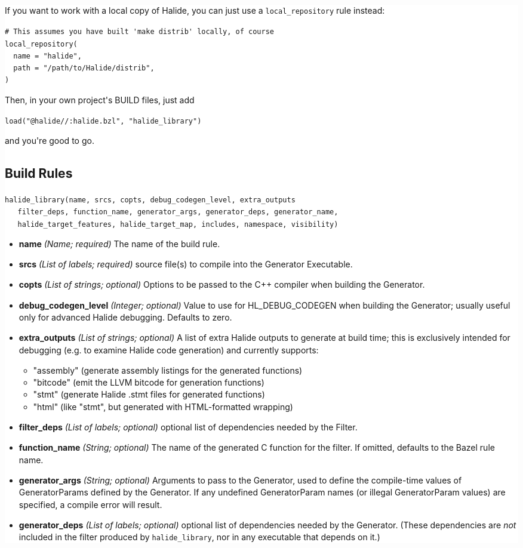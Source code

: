 If you want to work with a local copy of Halide, you can just use a `local_repository`
rule instead:

    # This assumes you have built 'make distrib' locally, of course
    local_repository(
      name = "halide",
      path = "/path/to/Halide/distrib",
    )

Then, in your own project's BUILD files, just add

    load("@halide//:halide.bzl", "halide_library")

and you're good to go.

## Build Rules

```
halide_library(name, srcs, copts, debug_codegen_level, extra_outputs
   filter_deps, function_name, generator_args, generator_deps, generator_name, 
   halide_target_features, halide_target_map, includes, namespace, visibility)
```

*   **name** *(Name; required)* The name of the build rule.
*   **srcs** *(List of labels; required)* source file(s) to compile into the
    Generator Executable.
*   **copts** *(List of strings; optional)* Options to be passed to the C++
    compiler when building the Generator.
*   **debug_codegen_level** *(Integer; optional)* Value to use for
    HL_DEBUG_CODEGEN when building the Generator; usually useful only for
    advanced Halide debugging. Defaults to zero. 
*   **extra_outputs** *(List of strings; optional)* A list of extra Halide
    outputs to generate at build time; this is exclusively intended for
    debugging (e.g. to examine Halide code generation) and currently supports:

    *   "assembly" (generate assembly listings for the generated functions)
    *   "bitcode" (emit the LLVM bitcode for generation functions)
    *   "stmt" (generate Halide .stmt files for generated functions)
    *   "html" (like "stmt", but generated with HTML-formatted wrapping)

*   **filter_deps** *(List of labels; optional)* optional list of dependencies
    needed by the Filter.

*   **function_name** *(String; optional)* The name of the generated C function
    for the filter. If omitted, defaults to the Bazel rule name.

*   **generator_args** *(String; optional)* Arguments to pass to the Generator,
    used to define the compile-time values of GeneratorParams defined by the
    Generator. If any undefined GeneratorParam names (or illegal GeneratorParam
    values) are specified, a compile error will result.

*   **generator_deps** *(List of labels; optional)* optional list of
    dependencies needed by the Generator. (These dependencies are *not* included
    in the filter produced by `halide_library`, nor in any executable that
    depends on it.)
